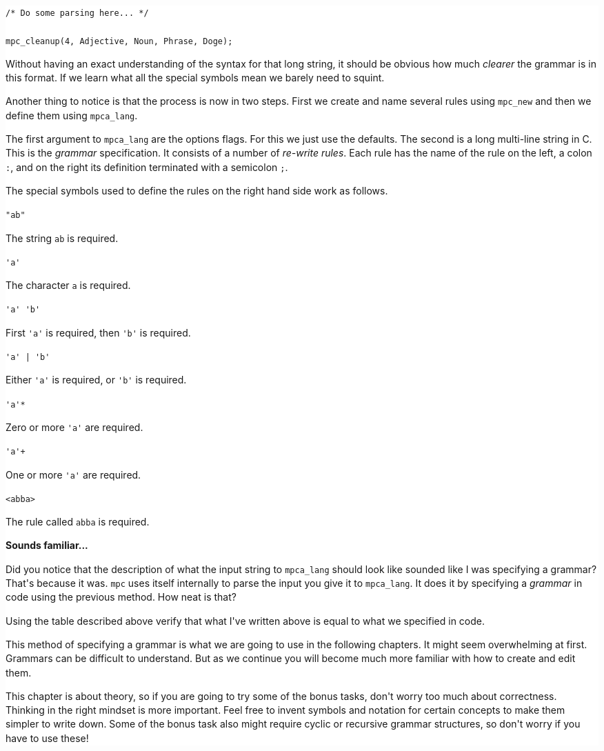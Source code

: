     /* Do some parsing here... */
    
    mpc_cleanup(4, Adjective, Noun, Phrase, Doge);
    

Without having an exact understanding of the syntax for that long string, it should be obvious how much _clearer_ the grammar is in this format. If we learn what all the special symbols mean we barely need to squint.

Another thing to notice is that the process is now in two steps. First we create and name several rules using `mpc_new` and then we define them using `mpca_lang`.

The first argument to `mpca_lang` are the options flags. For this we just use the defaults. The second is a long multi-line string in C. This is the _grammar_ specification. It consists of a number of _re-write rules_. Each rule has the name of the rule on the left, a colon `:`, and on the right its definition terminated with a semicolon `;`.

The special symbols used to define the rules on the right hand side work as follows.

`"ab"`

The string `ab` is required.

`'a'`

The character `a` is required.

`'a' 'b'`

First `'a'` is required, then `'b'` is required.

`'a' | 'b'`

Either `'a'` is required, or `'b'` is required.

`'a'*`

Zero or more `'a'` are required.

`'a'+`

One or more `'a'` are required.

`<abba>`

The rule called `abba` is required.

**Sounds familiar...**

Did you notice that the description of what the input string to `mpca_lang` should look like sounded like I was specifying a grammar? That's because it was. `mpc` uses itself internally to parse the input you give it to `mpca_lang`. It does it by specifying a _grammar_ in code using the previous method. How neat is that?

Using the table described above verify that what I've written above is equal to what we specified in code.

This method of specifying a grammar is what we are going to use in the following chapters. It might seem overwhelming at first. Grammars can be difficult to understand. But as we continue you will become much more familiar with how to create and edit them.

This chapter is about theory, so if you are going to try some of the bonus tasks, don't worry too much about correctness. Thinking in the right mindset is more important. Feel free to invent symbols and notation for certain concepts to make them simpler to write down. Some of the bonus task also might require cyclic or recursive grammar structures, so don't worry if you have to use these!

